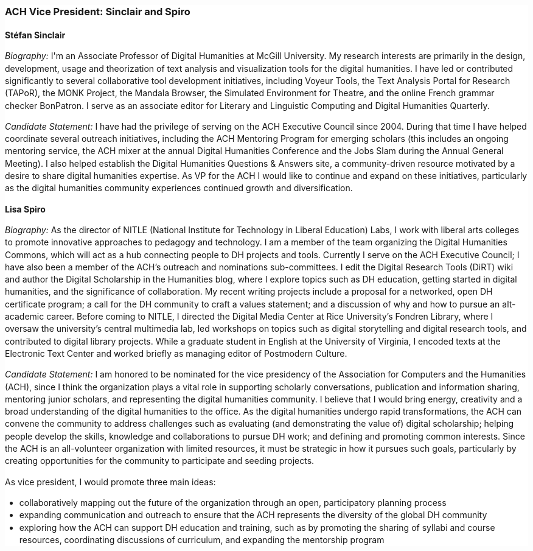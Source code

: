 ###  **ACH Vice President: Sinclair and Spiro**

**Stéfan Sinclair**

*Biography:* I'm an Associate Professor of Digital Humanities at McGill University. My research interests are primarily in the design, development, usage and theorization of text analysis and visualization tools for the digital humanities. I have led or contributed significantly to several collaborative tool development initiatives, including Voyeur Tools, the Text Analysis Portal for Research (TAPoR), the MONK Project, the Mandala Browser, the Simulated Environment for Theatre, and the online French grammar checker BonPatron. I serve as an associate editor for Literary and Linguistic Computing and Digital Humanities Quarterly.

*Candidate Statement:* I have had the privilege of serving on the ACH Executive Council since 2004. During that time I have helped coordinate several outreach initiatives, including the ACH Mentoring Program for emerging scholars (this includes an ongoing mentoring service, the ACH mixer at the annual Digital Humanities Conference and the Jobs Slam during the Annual General Meeting). I also helped establish the Digital Humanities Questions &amp; Answers site, a community-driven resource motivated by a desire to share digital humanities expertise. As VP for the ACH I would like to continue and expand on these initiatives, particularly as the digital humanities community experiences continued growth and diversification.

**Lisa Spiro**

*Biography:* As the director of NITLE (National Institute for Technology in Liberal Education) Labs, I work with liberal arts colleges to promote innovative approaches to pedagogy and technology. I am a member of the team organizing the Digital Humanities Commons, which will act as a hub connecting people to DH projects and tools. Currently I serve on the ACH Executive Council; I have also been a member of the ACH’s outreach and nominations sub-committees. I edit the Digital Research Tools (DiRT) wiki and author the Digital Scholarship in the Humanities blog, where I explore topics such as DH education, getting started in digital humanities, and the significance of collaboration. My recent writing projects include a proposal for a networked, open DH certificate program; a call for the DH community to craft a values statement; and a discussion of why and how to pursue an alt-academic career. Before coming to NITLE, I directed the Digital Media Center at Rice University’s Fondren Library, where I oversaw the university’s central multimedia lab, led workshops on topics such as digital storytelling and digital research tools, and contributed to digital library projects. While a graduate student in English at the University of Virginia, I encoded texts at the Electronic Text Center and worked briefly as managing editor of Postmodern Culture.

*Candidate Statement:* I am honored to be nominated for the vice presidency of the Association for Computers and the Humanities (ACH), since I think the organization plays a vital role in supporting scholarly conversations, publication and information sharing, mentoring junior scholars, and representing the digital humanities community. I believe that I would bring energy, creativity and a broad understanding of the digital humanities to the office. As the digital humanities undergo rapid transformations, the ACH can convene the community to address challenges such as evaluating (and demonstrating the value of) digital scholarship; helping people develop the skills, knowledge and collaborations to pursue DH work; and defining and promoting common interests. Since the ACH is an all-volunteer organization with limited resources, it must be strategic in how it pursues such goals, particularly by creating opportunities for the community to participate and seeding projects.

As vice president, I would promote three main ideas:

- collaboratively mapping out the future of the organization through an open, participatory planning process
- expanding communication and outreach to ensure that the ACH represents the diversity of the global DH community
- exploring how the ACH can support DH education and training, such as by promoting the sharing of syllabi and course resources, coordinating discussions of curriculum, and expanding the mentorship program
